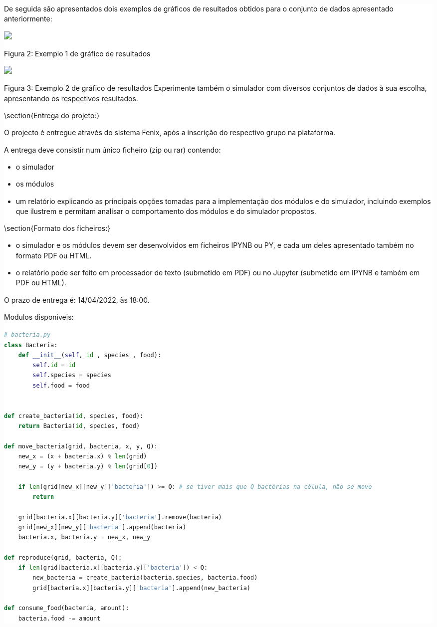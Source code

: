 De seguida são apresentados dois exemplos de gráficos de resultados obtidos para o conjunto de dados apresentado anteriormente:

![](https://cdn.mathpix.com/cropped/2023_04_12_fb06018b8eda26748114g-2.jpg?height=543&width=702&top_left_y=2153&top_left_x=200)

Figura 2: Exemplo 1 de gráfico de resultados

![](https://cdn.mathpix.com/cropped/2023_04_12_fb06018b8eda26748114g-2.jpg?height=528&width=709&top_left_y=2169&top_left_x=1119)

Figura 3: Exemplo 2 de gráfico de resultados Experimente também o simulador com diversos conjuntos de dados à sua escolha, apresentando os respectivos resultados.

\section{Entrega do projeto:}

O projecto é entregue através do sistema Fenix, após a inscrição do respectivo grupo na plataforma.

A entrega deve consistir num único ficheiro (zip ou rar) contendo:

- o simulador

- os módulos

- um relatório explicando as principais opções tomadas para a implementação dos módulos e do simulador, incluindo exemplos que ilustrem e permitam analisar o comportamento dos módulos e do simulador propostos.

\section{Formato dos ficheiros:}

- o simulador e os módulos devem ser desenvolvidos em ficheiros IPYNB ou PY, e cada um deles apresentado também no formato PDF ou HTML.

- o relatório pode ser feito em processador de texto (submetido em PDF) ou no Jupyter (submetido em IPYNB e também em PDF ou HTML).

O prazo de entrega é: 14/04/2022, às 18:00.

Modulos disponiveis:
```python
# bacteria.py
class Bacteria:
    def __init__(self, id , species , food):
        self.id = id
        self.species = species
        self.food = food


def create_bacteria(id, species, food):
    return Bacteria(id, species, food)

def move_bacteria(grid, bacteria, x, y, Q):
    new_x = (x + bacteria.x) % len(grid)
    new_y = (y + bacteria.y) % len(grid[0])

    if len(grid[new_x][new_y]['bacteria']) >= Q: # se tiver mais que Q bactérias na célula, não se move
        return
    
    grid[bacteria.x][bacteria.y]['bacteria'].remove(bacteria)
    grid[new_x][new_y]['bacteria'].append(bacteria)
    bacteria.x, bacteria.y = new_x, new_y

def reproduce(grid, bacteria, Q):
    if len(grid[bacteria.x][bacteria.y]['bacteria']) < Q:
        new_bacteria = create_bacteria(bacteria.species, bacteria.food)
        grid[bacteria.x][bacteria.y]['bacteria'].append(new_bacteria)

def consume_food(bacteria, amount):
    bacteria.food -= amount

```